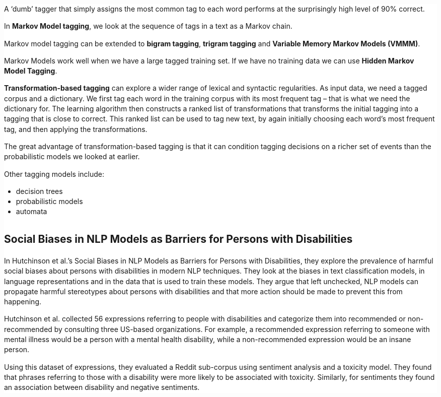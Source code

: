 A ‘dumb’ tagger that simply assigns the most common tag to each word
performs at the surprisingly high level of 90% correct.

In **Markov Model tagging**, we look at the sequence of tags in a text
as a Markov chain.

Markov model tagging can be extended to **bigram tagging**, **trigram
tagging** and **Variable Memory Markov Models (VMMM)**.

Markov Models work well when we have a large tagged training set. If we
have no training data we can use **Hidden Markov Model Tagging**.

**Transformation-based tagging** can explore a wider range of lexical
and syntactic regularities. As input data, we need a tagged corpus and a
dictionary. We first tag each word in the training corpus with its most
frequent tag – that is what we need the dictionary for. The learning
algorithm then constructs a ranked list of transformations that
transforms the initial tagging into a tagging that is close to correct.
This ranked list can be used to tag new text, by again initially
choosing each word’s most frequent tag, and then applying the
transformations.

The great advantage of transformation-based tagging is that it can
condition tagging decisions on a richer set of events than the
probabilistic models we looked at earlier.

Other tagging models include:

-   decision trees
-   probabilistic models
-   automata

## Social Biases in NLP Models as Barriers for Persons with Disabilities

In Hutchinson et al.’s Social Biases in NLP Models as Barriers for
Persons with Disabilities, they explore the prevalence of harmful social
biases about persons with disabilities in modern NLP techniques. They
look at the biases in text classification models, in language
representations and in the data that is used to train these models. They
argue that left unchecked, NLP models can propagate harmful stereotypes
about persons with disabilities and that more action should be made to
prevent this from happening.

Hutchinson et al. collected 56 expressions referring to people with
disabilities and categorize them into recommended or non-recommended by
consulting three US-based organizations. For example, a recommended
expression referring to someone with mental illness would be a person
with a mental health disability, while a non-recommended expression
would be an insane person.

Using this dataset of expressions, they evaluated a Reddit sub-corpus
using sentiment analysis and a toxicity model. They found that phrases
referring to those with a disability were more likely to be associated
with toxicity. Similarly, for sentiments they found an association
between disability and negative sentiments.
